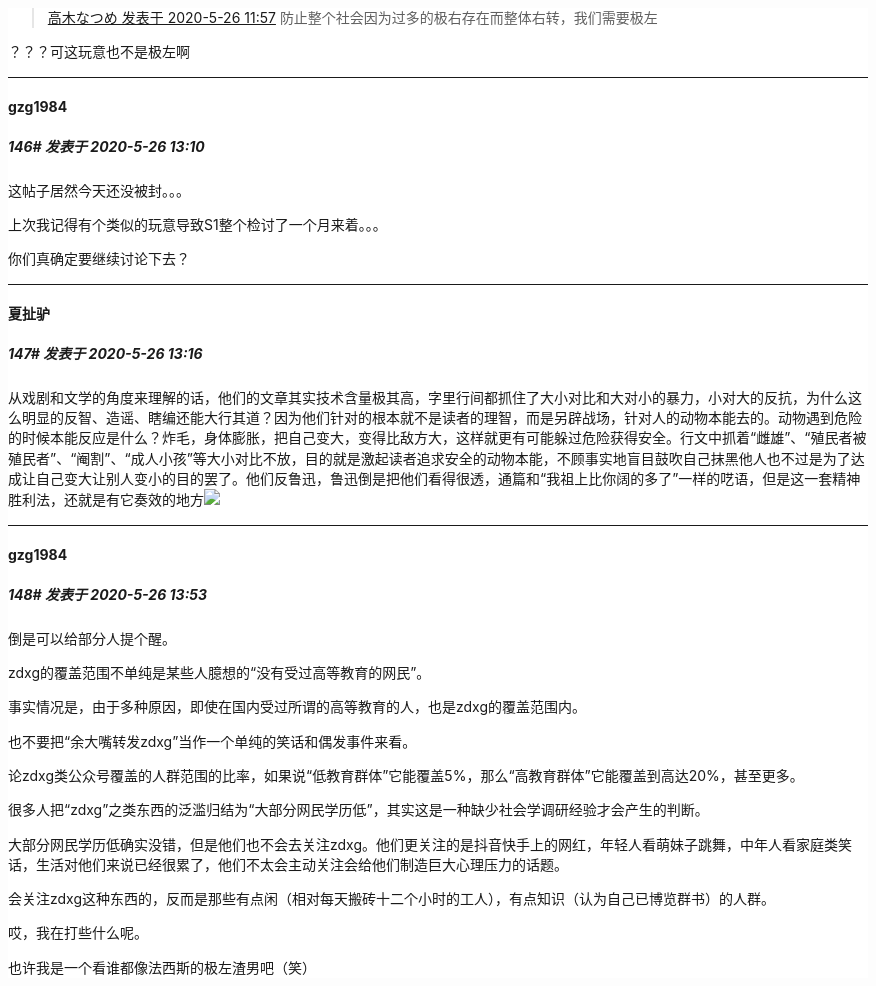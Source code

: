 
<blockquote><a href="httphttps://bbs.saraba1st.com/2b/forum.php?mod=redirect&amp;goto=findpost&amp;pid=47563120&amp;ptid=1937510" target="_blank">高木なつめ 发表于 2020-5-26 11:57</a>
防止整个社会因为过多的极右存在而整体右转，我们需要极左</blockquote>
？？？可这玩意也不是极左啊


-----

####  gzg1984  
##### 146#       发表于 2020-5-26 13:10


这帖子居然今天还没被封。。。

上次我记得有个类似的玩意导致S1整个检讨了一个月来着。。。

你们真确定要继续讨论下去？


-----

####  夏扯驴  
##### 147#       发表于 2020-5-26 13:16


从戏剧和文学的角度来理解的话，他们的文章其实技术含量极其高，字里行间都抓住了大小对比和大对小的暴力，小对大的反抗，为什么这么明显的反智、造谣、瞎编还能大行其道？因为他们针对的根本就不是读者的理智，而是另辟战场，针对人的动物本能去的。动物遇到危险的时候本能反应是什么？炸毛，身体膨胀，把自己变大，变得比敌方大，这样就更有可能躲过危险获得安全。行文中抓着“雌雄”、“殖民者被殖民者”、“阉割”、“成人小孩”等大小对比不放，目的就是激起读者追求安全的动物本能，不顾事实地盲目鼓吹自己抹黑他人也不过是为了达成让自己变大让别人变小的目的罢了。他们反鲁迅，鲁迅倒是把他们看得很透，通篇和“我祖上比你阔的多了”一样的呓语，但是这一套精神胜利法，还就是有它奏效的地方<img src="https://static.saraba1st.com/image/smiley/face2017/037.png" referrerpolicy="no-referrer">


-----

####  gzg1984  
##### 148#       发表于 2020-5-26 13:53


倒是可以给部分人提个醒。

zdxg的覆盖范围不单纯是某些人臆想的“没有受过高等教育的网民”。


事实情况是，由于多种原因，即使在国内受过所谓的高等教育的人，也是zdxg的覆盖范围内。


也不要把“余大嘴转发zdxg”当作一个单纯的笑话和偶发事件来看。


论zdxg类公众号覆盖的人群范围的比率，如果说“低教育群体”它能覆盖5%，那么“高教育群体”它能覆盖到高达20%，甚至更多。


很多人把“zdxg”之类东西的泛滥归结为“大部分网民学历低”，其实这是一种缺少社会学调研经验才会产生的判断。


大部分网民学历低确实没错，但是他们也不会去关注zdxg。他们更关注的是抖音快手上的网红，年轻人看萌妹子跳舞，中年人看家庭类笑话，生活对他们来说已经很累了，他们不太会主动关注会给他们制造巨大心理压力的话题。


会关注zdxg这种东西的，反而是那些有点闲（相对每天搬砖十二个小时的工人），有点知识（认为自己已博览群书）的人群。


哎，我在打些什么呢。


也许我是一个看谁都像法西斯的极左渣男吧（笑）

